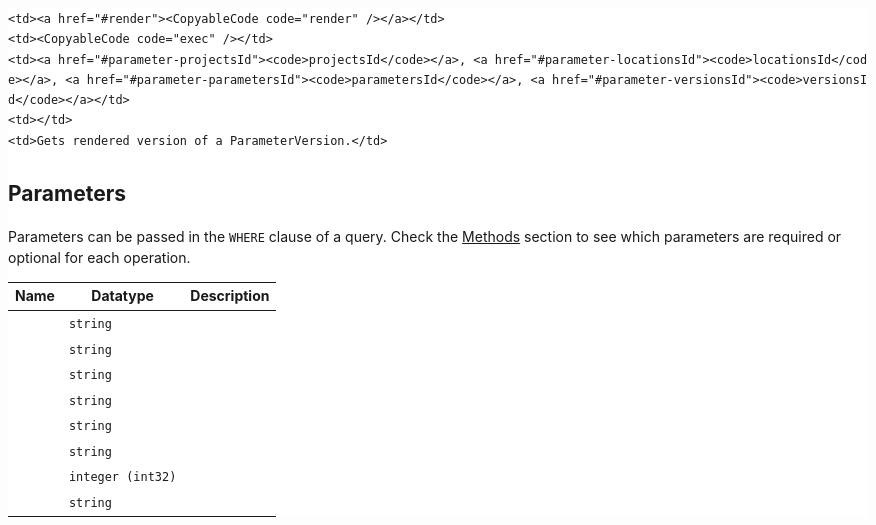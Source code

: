     <td><a href="#render"><CopyableCode code="render" /></a></td>
    <td><CopyableCode code="exec" /></td>
    <td><a href="#parameter-projectsId"><code>projectsId</code></a>, <a href="#parameter-locationsId"><code>locationsId</code></a>, <a href="#parameter-parametersId"><code>parametersId</code></a>, <a href="#parameter-versionsId"><code>versionsId</code></a></td>
    <td></td>
    <td>Gets rendered version of a ParameterVersion.</td>
</tr>
</tbody>
</table>

## Parameters

Parameters can be passed in the `WHERE` clause of a query. Check the [Methods](#methods) section to see which parameters are required or optional for each operation.

<table>
<thead>
    <tr>
    <th>Name</th>
    <th>Datatype</th>
    <th>Description</th>
    </tr>
</thead>
<tbody>
<tr id="parameter-locationsId">
    <td><CopyableCode code="locationsId" /></td>
    <td><code>string</code></td>
    <td></td>
</tr>
<tr id="parameter-parametersId">
    <td><CopyableCode code="parametersId" /></td>
    <td><code>string</code></td>
    <td></td>
</tr>
<tr id="parameter-projectsId">
    <td><CopyableCode code="projectsId" /></td>
    <td><code>string</code></td>
    <td></td>
</tr>
<tr id="parameter-versionsId">
    <td><CopyableCode code="versionsId" /></td>
    <td><code>string</code></td>
    <td></td>
</tr>
<tr id="parameter-filter">
    <td><CopyableCode code="filter" /></td>
    <td><code>string</code></td>
    <td></td>
</tr>
<tr id="parameter-orderBy">
    <td><CopyableCode code="orderBy" /></td>
    <td><code>string</code></td>
    <td></td>
</tr>
<tr id="parameter-pageSize">
    <td><CopyableCode code="pageSize" /></td>
    <td><code>integer (int32)</code></td>
    <td></td>
</tr>
<tr id="parameter-pageToken">
    <td><CopyableCode code="pageToken" /></td>
    <td><code>string</code></td>
    <td></td>